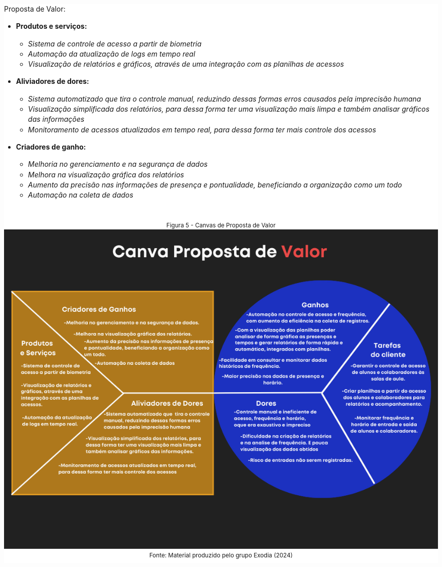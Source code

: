 
Proposta de Valor:

- **Produtos e serviços:** 

  - _Sistema de controle de acesso a partir de biometria_
  - _Automação da atualização de logs em tempo real_
  - _Visualização de relatórios e gráficos, através de uma integração com as planilhas de acessos_

- **Aliviadores de dores:** 

  - _Sistema automatizado que tira o controle manual, reduzindo dessas formas erros causados pela imprecisão humana_ 
  - _Visualização simplificada dos relatórios, para dessa forma ter uma visualização mais limpa e também analisar gráficos das informações_ 
  - _Monitoramento de acessos atualizados em tempo real, para dessa forma ter mais controle dos acessos_ 

- **Criadores de ganho:** 

  - _Melhoria no gerenciamento e na segurança de dados_
  - _Melhora na visualização gráfica dos relatórios_
  - _Aumento da precisão nas informações de presença e pontualidade, beneficiando a organização como um todo_
  - _Automação na coleta de dados_

<br>

<div align="center">
<sub>Figura 5 - Canvas de Proposta de Valor </sub>
<img src="..\document\assets\business\propostadevalor.png" width="100%">
<sup>Fonte: Material produzido pelo grupo Exodia (2024)</sup>
</div>
